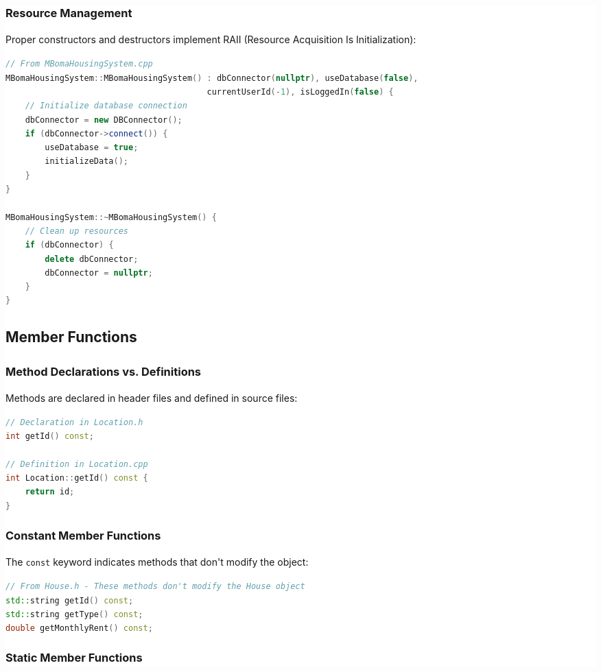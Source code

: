 ### Resource Management

Proper constructors and destructors implement RAII (Resource Acquisition Is Initialization):

```cpp
// From MBomaHousingSystem.cpp
MBomaHousingSystem::MBomaHousingSystem() : dbConnector(nullptr), useDatabase(false),
                                         currentUserId(-1), isLoggedIn(false) {
    // Initialize database connection
    dbConnector = new DBConnector();
    if (dbConnector->connect()) {
        useDatabase = true;
        initializeData();
    }
}

MBomaHousingSystem::~MBomaHousingSystem() {
    // Clean up resources
    if (dbConnector) {
        delete dbConnector;
        dbConnector = nullptr;
    }
}
```

## Member Functions

### Method Declarations vs. Definitions

Methods are declared in header files and defined in source files:

```cpp
// Declaration in Location.h
int getId() const;

// Definition in Location.cpp
int Location::getId() const {
    return id;
}
```

### Constant Member Functions

The `const` keyword indicates methods that don't modify the object:

```cpp
// From House.h - These methods don't modify the House object
std::string getId() const;
std::string getType() const;
double getMonthlyRent() const;
```

### Static Member Functions
